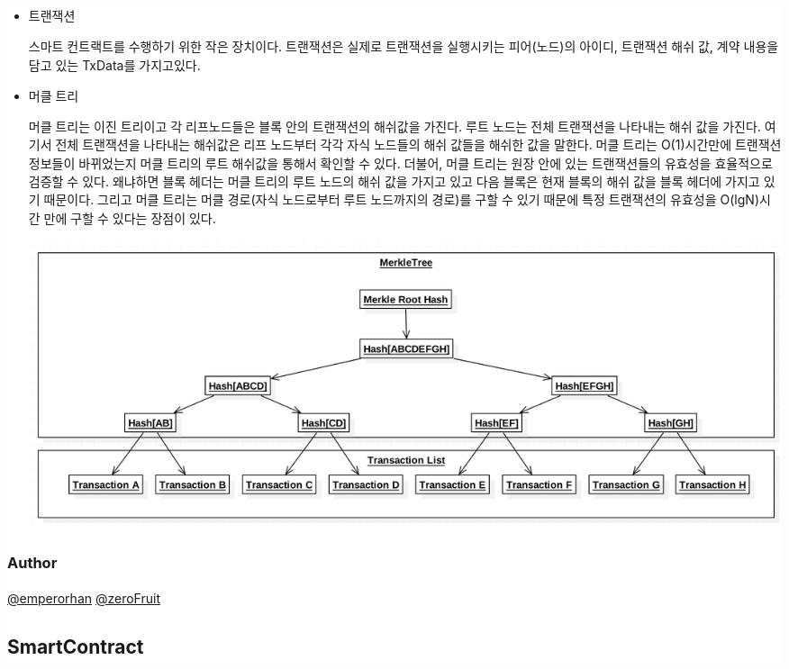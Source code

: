 - 트랜잭션

  스마트 컨트랙트를 수행하기 위한 작은 장치이다. 트랜잭션은 실제로 트랜잭션을 실행시키는 피어(노드)의 아이디, 트랜잭션 해쉬 값, 계약 내용을 담고 있는 TxData를 가지고있다.

- 머클 트리

  머클 트리는 이진 트리이고 각 리프노드들은 블록 안의 트랜잭션의 해쉬값을 가진다. 루트 노드는 전체 트랜잭션을 나타내는 해쉬 값을 가진다. 여기서 전체 트랜잭션을 나타내는 해쉬값은 리프 노드부터 각각 자식 노드들의 해쉬 값들을 해쉬한 값을 말한다. 머클 트리는 O(1)시간만에 트랜잭션 정보들이 바뀌었는지 머클 트리의 루트 해쉬값을 통해서 확인할 수 있다. 더불어, 머클 트리는 원장 안에 있는 트랜잭션들의 유효성을 효율적으로 검증할 수 있다. 왜냐하면 블록 헤더는 머클 트리의 루트 노드의 해쉬 값을 가지고 있고 다음 블록은 현재 블록의 해쉬 값을 블록 헤더에 가지고 있기 때문이다. 그리고 머클 트리는 머클 경로(자식 노드로부터 루트 노드까지의 경로)를 구할 수 있기 때문에 특정 트랜잭션의 유효성을 O(lgN)시간 만에 구할 수 있다는 장점이 있다.


  ![blockchain-implementation-merkletree](../images/blockchain-implementation-merkletree.png)

### Author

[@emperorhan](https://github.com/emperorhan)
[@zeroFruit](https://github.com/zeroFruit)

## SmartContract <a name="SmartContract"></a>
